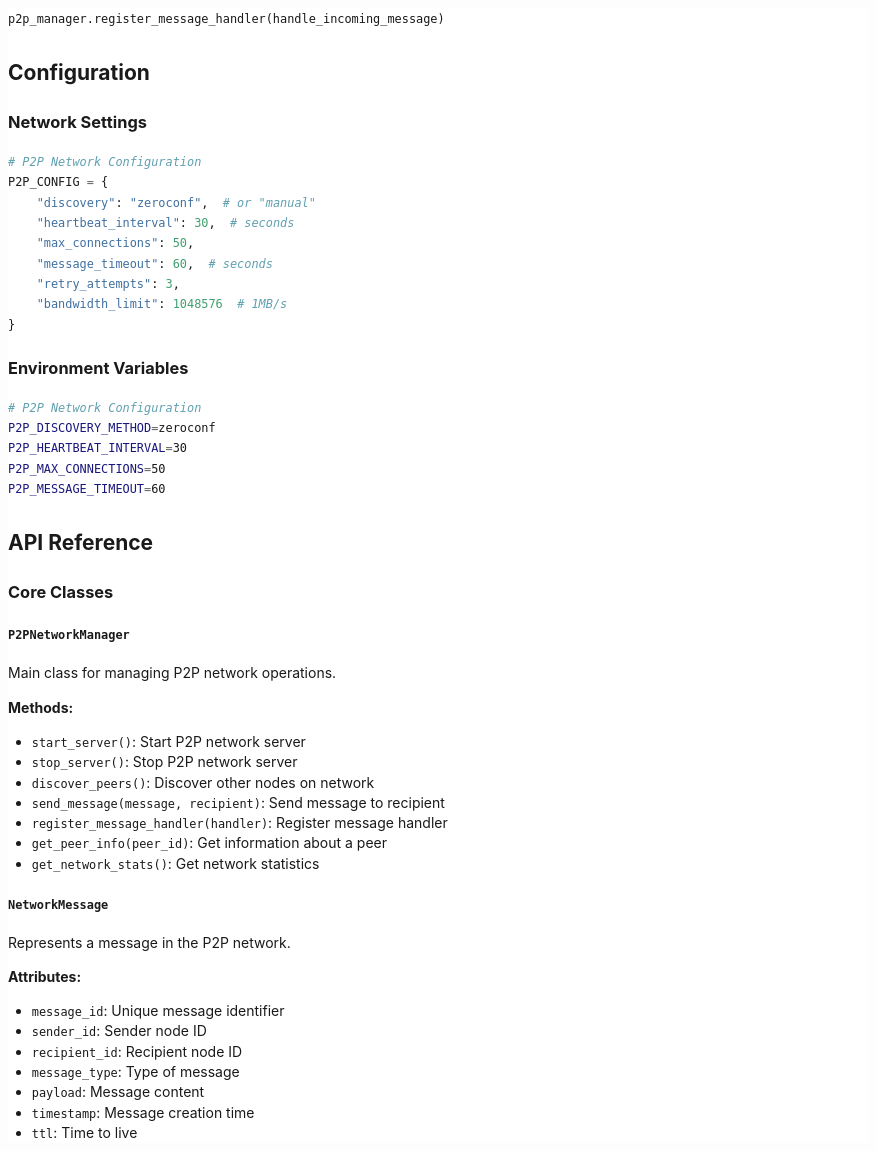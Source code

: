 ```python
p2p_manager.register_message_handler(handle_incoming_message)
```

## Configuration

### Network Settings

```python
# P2P Network Configuration
P2P_CONFIG = {
    "discovery": "zeroconf",  # or "manual"
    "heartbeat_interval": 30,  # seconds
    "max_connections": 50,
    "message_timeout": 60,  # seconds
    "retry_attempts": 3,
    "bandwidth_limit": 1048576  # 1MB/s
}
```

### Environment Variables

```bash
# P2P Network Configuration
P2P_DISCOVERY_METHOD=zeroconf
P2P_HEARTBEAT_INTERVAL=30
P2P_MAX_CONNECTIONS=50
P2P_MESSAGE_TIMEOUT=60
```

## API Reference

### Core Classes

#### `P2PNetworkManager`
Main class for managing P2P network operations.

**Methods:**
- `start_server()`: Start P2P network server
- `stop_server()`: Stop P2P network server
- `discover_peers()`: Discover other nodes on network
- `send_message(message, recipient)`: Send message to recipient
- `register_message_handler(handler)`: Register message handler
- `get_peer_info(peer_id)`: Get information about a peer
- `get_network_stats()`: Get network statistics

#### `NetworkMessage`
Represents a message in the P2P network.

**Attributes:**
- `message_id`: Unique message identifier
- `sender_id`: Sender node ID
- `recipient_id`: Recipient node ID
- `message_type`: Type of message
- `payload`: Message content
- `timestamp`: Message creation time
- `ttl`: Time to live
